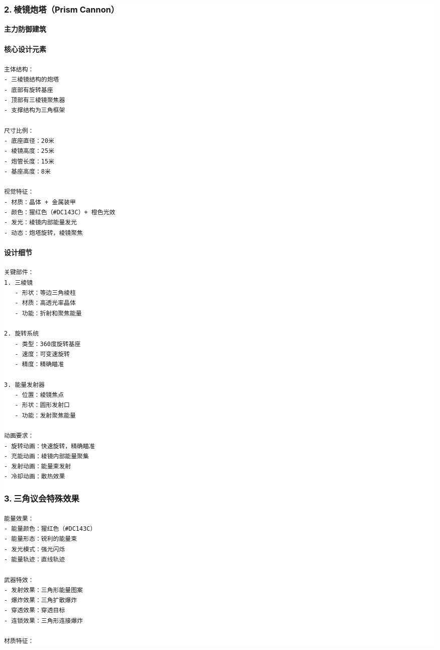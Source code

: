 ### 2. 棱镜炮塔（Prism Cannon）
**主力防御建筑**

#### 核心设计元素
```
主体结构：
- 三棱镜结构的炮塔
- 底部有旋转基座
- 顶部有三棱镜聚焦器
- 支撑结构为三角框架

尺寸比例：
- 底座直径：20米
- 棱镜高度：25米
- 炮管长度：15米
- 基座高度：8米

视觉特征：
- 材质：晶体 + 金属装甲
- 颜色：猩红色（#DC143C）+ 橙色光效
- 发光：棱镜内部能量发光
- 动态：炮塔旋转，棱镜聚焦
```

#### 设计细节
```
关键部件：
1. 三棱镜
   - 形状：等边三角棱柱
   - 材质：高透光率晶体
   - 功能：折射和聚焦能量
   
2. 旋转系统
   - 类型：360度旋转基座
   - 速度：可变速旋转
   - 精度：精确瞄准
   
3. 能量发射器
   - 位置：棱镜焦点
   - 形状：圆形发射口
   - 功能：发射聚焦能量

动画要求：
- 旋转动画：快速旋转，精确瞄准
- 充能动画：棱镜内部能量聚集
- 发射动画：能量束发射
- 冷却动画：散热效果
```

### 3. 三角议会特殊效果
```
能量效果：
- 能量颜色：猩红色（#DC143C）
- 能量形态：锐利的能量束
- 发光模式：强光闪烁
- 能量轨迹：直线轨迹

武器特效：
- 发射效果：三角形能量图案
- 爆炸效果：三角扩散爆炸
- 穿透效果：穿透目标
- 连锁效果：三角形连接爆炸

材质特征：
```